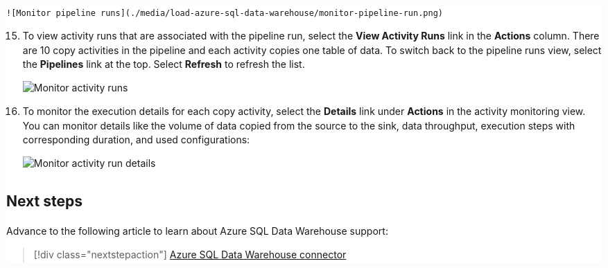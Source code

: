     ![Monitor pipeline runs](./media/load-azure-sql-data-warehouse/monitor-pipeline-run.png)
15. To view activity runs that are associated with the pipeline run, select the **View Activity Runs** link in the **Actions** column. There are 10 copy activities in the pipeline and each activity copies one table of data. To switch back to the pipeline runs view, select the **Pipelines** link at the top. Select **Refresh** to refresh the list. 

    ![Monitor activity runs](./media/load-azure-sql-data-warehouse/monitor-activity-run.png)

16. To monitor the execution details for each copy activity, select the **Details** link under **Actions** in the activity monitoring view. You can monitor details like the volume of data copied from the source to the sink, data throughput, execution steps with corresponding duration, and used configurations:

    ![Monitor activity run details](./media/load-azure-sql-data-warehouse/monitor-activity-run-details.png)

## Next steps

Advance to the following article to learn about Azure SQL Data Warehouse support: 

> [!div class="nextstepaction"]
>[Azure SQL Data Warehouse connector](connector-azure-sql-data-warehouse.md)
